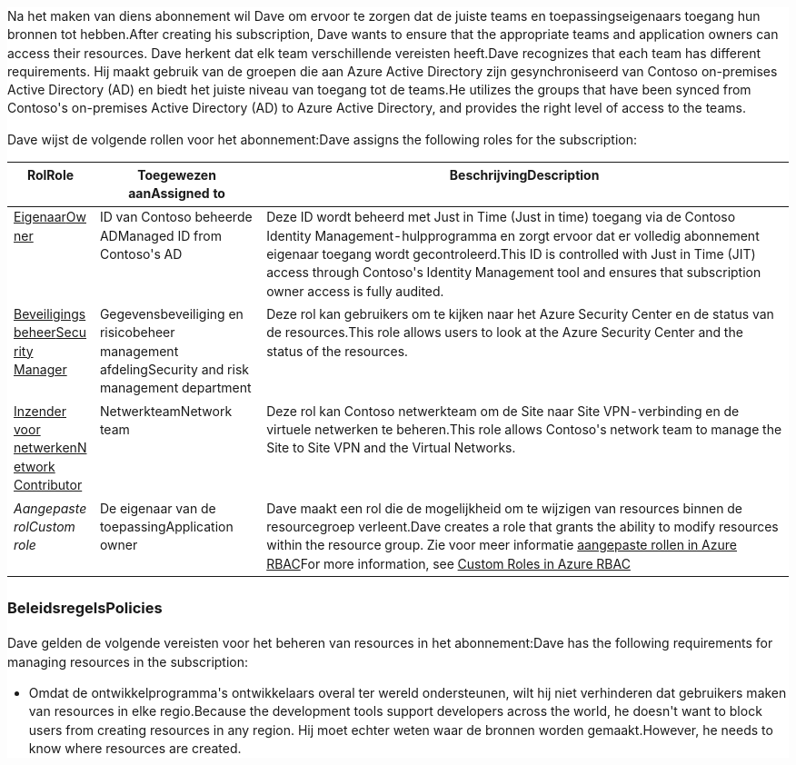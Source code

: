 <span data-ttu-id="9c39c-145">Na het maken van diens abonnement wil Dave om ervoor te zorgen dat de juiste teams en toepassingseigenaars toegang hun bronnen tot hebben.</span><span class="sxs-lookup"><span data-stu-id="9c39c-145">After creating his subscription, Dave wants to ensure that the appropriate teams and application owners can access their resources.</span></span> <span data-ttu-id="9c39c-146">Dave herkent dat elk team verschillende vereisten heeft.</span><span class="sxs-lookup"><span data-stu-id="9c39c-146">Dave recognizes that each team has different requirements.</span></span> <span data-ttu-id="9c39c-147">Hij maakt gebruik van de groepen die aan Azure Active Directory zijn gesynchroniseerd van Contoso on-premises Active Directory (AD) en biedt het juiste niveau van toegang tot de teams.</span><span class="sxs-lookup"><span data-stu-id="9c39c-147">He utilizes the groups that have been synced from Contoso's on-premises Active Directory (AD) to Azure Active Directory, and provides the right level of access to the teams.</span></span>

<span data-ttu-id="9c39c-148">Dave wijst de volgende rollen voor het abonnement:</span><span class="sxs-lookup"><span data-stu-id="9c39c-148">Dave assigns the following roles for the subscription:</span></span>

| <span data-ttu-id="9c39c-149">Rol</span><span class="sxs-lookup"><span data-stu-id="9c39c-149">Role</span></span> | <span data-ttu-id="9c39c-150">Toegewezen aan</span><span class="sxs-lookup"><span data-stu-id="9c39c-150">Assigned to</span></span> | <span data-ttu-id="9c39c-151">Beschrijving</span><span class="sxs-lookup"><span data-stu-id="9c39c-151">Description</span></span> |
| --- | --- | --- |
| [<span data-ttu-id="9c39c-152">Eigenaar</span><span class="sxs-lookup"><span data-stu-id="9c39c-152">Owner</span></span>](../active-directory/role-based-access-built-in-roles.md#owner) |<span data-ttu-id="9c39c-153">ID van Contoso beheerde AD</span><span class="sxs-lookup"><span data-stu-id="9c39c-153">Managed ID from Contoso's AD</span></span> |<span data-ttu-id="9c39c-154">Deze ID wordt beheerd met Just in Time (Just in time) toegang via de Contoso Identity Management-hulpprogramma en zorgt ervoor dat er volledig abonnement eigenaar toegang wordt gecontroleerd.</span><span class="sxs-lookup"><span data-stu-id="9c39c-154">This ID is controlled with Just in Time (JIT) access through Contoso's Identity Management tool and ensures that subscription owner access is fully audited.</span></span> |
| [<span data-ttu-id="9c39c-155">Beveiligingsbeheer</span><span class="sxs-lookup"><span data-stu-id="9c39c-155">Security Manager</span></span>](../active-directory/role-based-access-built-in-roles.md#security-manager) |<span data-ttu-id="9c39c-156">Gegevensbeveiliging en risicobeheer management afdeling</span><span class="sxs-lookup"><span data-stu-id="9c39c-156">Security and risk management department</span></span> |<span data-ttu-id="9c39c-157">Deze rol kan gebruikers om te kijken naar het Azure Security Center en de status van de resources.</span><span class="sxs-lookup"><span data-stu-id="9c39c-157">This role allows users to look at the Azure Security Center and the status of the resources.</span></span> |
| [<span data-ttu-id="9c39c-158">Inzender voor netwerken</span><span class="sxs-lookup"><span data-stu-id="9c39c-158">Network Contributor</span></span>](../active-directory/role-based-access-built-in-roles.md#network-contributor) |<span data-ttu-id="9c39c-159">Netwerkteam</span><span class="sxs-lookup"><span data-stu-id="9c39c-159">Network team</span></span> |<span data-ttu-id="9c39c-160">Deze rol kan Contoso netwerkteam om de Site naar Site VPN-verbinding en de virtuele netwerken te beheren.</span><span class="sxs-lookup"><span data-stu-id="9c39c-160">This role allows Contoso's network team to manage the Site to Site VPN and the Virtual Networks.</span></span> |
| <span data-ttu-id="9c39c-161">*Aangepaste rol*</span><span class="sxs-lookup"><span data-stu-id="9c39c-161">*Custom role*</span></span> |<span data-ttu-id="9c39c-162">De eigenaar van de toepassing</span><span class="sxs-lookup"><span data-stu-id="9c39c-162">Application owner</span></span> |<span data-ttu-id="9c39c-163">Dave maakt een rol die de mogelijkheid om te wijzigen van resources binnen de resourcegroep verleent.</span><span class="sxs-lookup"><span data-stu-id="9c39c-163">Dave creates a role that grants the ability to modify resources within the resource group.</span></span> <span data-ttu-id="9c39c-164">Zie voor meer informatie [aangepaste rollen in Azure RBAC](../active-directory/role-based-access-control-custom-roles.md)</span><span class="sxs-lookup"><span data-stu-id="9c39c-164">For more information, see [Custom Roles in Azure RBAC](../active-directory/role-based-access-control-custom-roles.md)</span></span> |

### <a name="policies"></a><span data-ttu-id="9c39c-165">Beleidsregels</span><span class="sxs-lookup"><span data-stu-id="9c39c-165">Policies</span></span>
<span data-ttu-id="9c39c-166">Dave gelden de volgende vereisten voor het beheren van resources in het abonnement:</span><span class="sxs-lookup"><span data-stu-id="9c39c-166">Dave has the following requirements for managing resources in the subscription:</span></span>

* <span data-ttu-id="9c39c-167">Omdat de ontwikkelprogramma's ontwikkelaars overal ter wereld ondersteunen, wilt hij niet verhinderen dat gebruikers maken van resources in elke regio.</span><span class="sxs-lookup"><span data-stu-id="9c39c-167">Because the development tools support developers across the world, he doesn't want to block users from creating resources in any region.</span></span> <span data-ttu-id="9c39c-168">Hij moet echter weten waar de bronnen worden gemaakt.</span><span class="sxs-lookup"><span data-stu-id="9c39c-168">However, he needs to know where resources are created.</span></span>